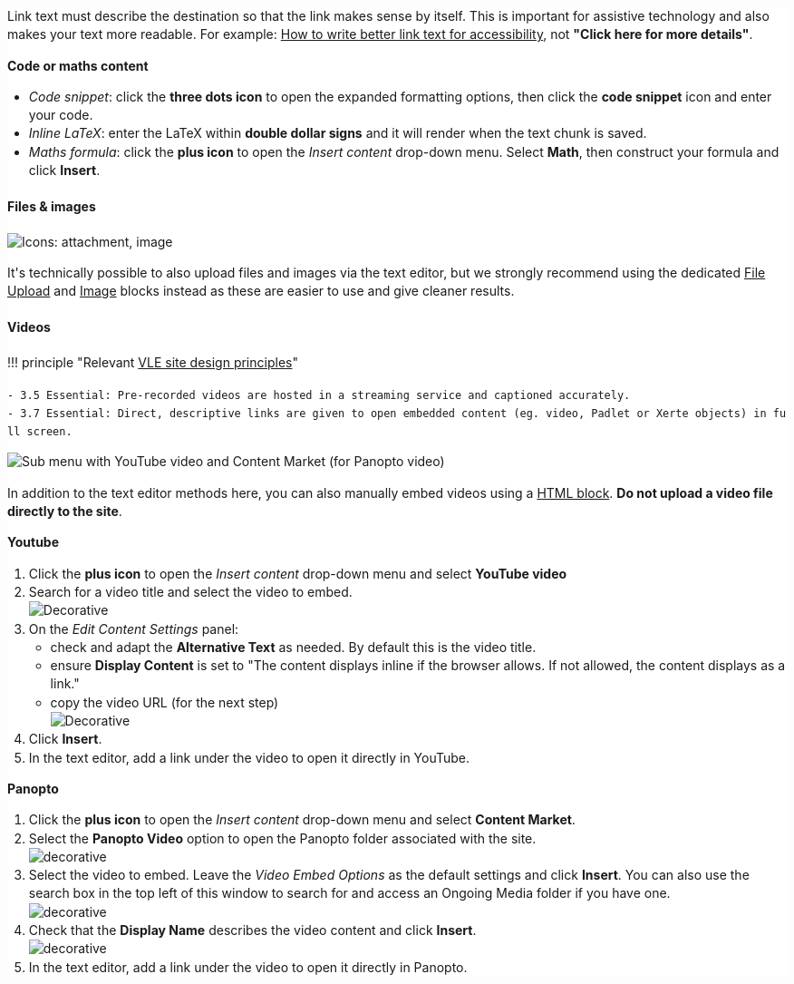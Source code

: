 Link text must describe the destination so that the link makes sense by itself. This is important for assistive technology and also makes your text more readable. For example: [How to write better link text for accessibility](https://business.scope.org.uk/article/how-to-write-better-link-text-for-accessibility/), not **"Click here for more details"**.

**Code or maths content**

- *Code snippet*: click the **three dots icon** to open the expanded formatting options, then click the **code snippet** icon and enter your code.
- *Inline LaTeX*: enter the LaTeX within **double dollar signs** and it will render when the text chunk is saved.
- *Maths formula*: click the **plus icon** to open the *Insert content* drop-down menu. Select **Math**, then construct your formula and click **Insert**.



#### Files & images

![Icons: attachment, image](images/documents-block-content-attachment-image.png)

It's technically possible to also upload files and images via the text editor, but we strongly recommend using the dedicated [File Upload](#block-file-upload) and [Image](#block-image) blocks instead as these are easier to use and give cleaner results.

#### Videos

!!! principle "Relevant [VLE site design principles](../ultra/site-design-principles.md)"

    - 3.5 Essential: Pre-recorded videos are hosted in a streaming service and captioned accurately.
    - 3.7 Essential: Direct, descriptive links are given to open embedded content (eg. video, Padlet or Xerte objects) in full screen.

![Sub menu with YouTube video and Content Market (for Panopto video)](images/documents-block-content-video.png)

In addition to the text editor methods here, you can also manually embed videos using a [HTML block](#block-html). **Do not upload a video file directly to the site**.

**Youtube**

1. Click the **plus icon** to open the *Insert content* drop-down menu and select **YouTube video**
2. Search for a video title and select the video to embed.
</br>![Decorative](images/documents-block-content-youtube-search.png)
3. On the *Edit Content Settings* panel:
    - check and adapt the **Alternative Text** as needed. By default this is the video title.
    - ensure **Display Content** is set to "The content displays inline if the browser allows. If not allowed, the content displays as a link."
    - copy the video URL (for the next step)
    </br>![Decorative](images/documents-block-content-youtube-settings.png)
4. Click **Insert**.
5. In the text editor, add a link under the video to open it directly in YouTube. 

**Panopto**

1. Click the **plus icon** to open the *Insert content* drop-down menu and select **Content Market**.
2. Select the **Panopto Video** option to open the Panopto folder associated with the site.
</br>![decorative](images/documents-block-content-panopto-content-market.png)
3. Select the video to embed. Leave the *Video Embed Options* as the default settings and click **Insert**. You can also use the search box in the top left of this window to search for and access an Ongoing Media folder if you have one.
</br>![decorative](images/documents-block-content-panopto-select.png)
4. Check that the **Display Name** describes the video content and click **Insert**.
</br>![decorative](images/documents-block-content-panopto-display-name.png)
5. In the text editor, add a link under the video to open it directly in Panopto.
